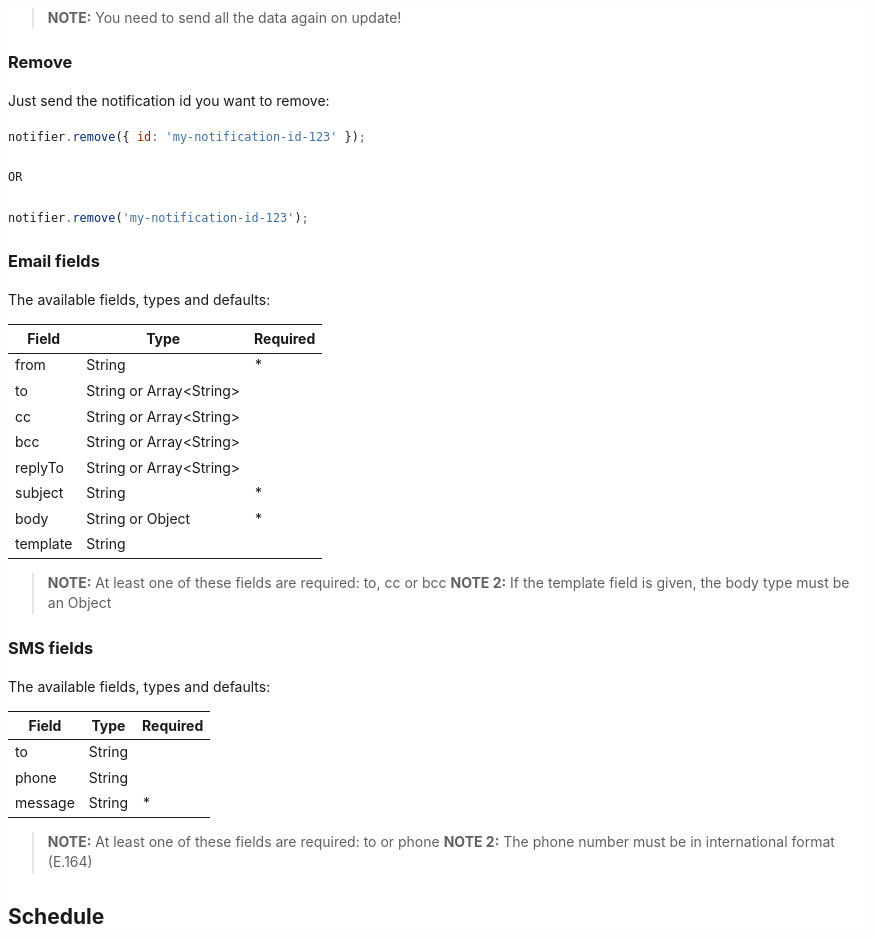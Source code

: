 > **NOTE:** You need to send all the data again on update!

### Remove

Just send the notification id you want to remove:

```js
notifier.remove({ id: 'my-notification-id-123' });

OR

notifier.remove('my-notification-id-123');
```

### Email fields

The available fields, types and defaults:

| Field       | Type                     | Required |
|-------------|--------------------------|----------|
| from        | String                   | *        |
| to          | String or Array\<String> |          |
| cc          | String or Array\<String> |          |
| bcc         | String or Array\<String> |          |
| replyTo     | String or Array\<String> |          |
| subject     | String                   | *        |
| body        | String or Object         | *        |
| template    | String                   |          |

> **NOTE:** At least one of these fields are required: to, cc or bcc
> **NOTE 2:** If the template field is given, the body type must be an Object


### SMS fields

The available fields, types and defaults:

| Field       | Type                     | Required |
|-------------|--------------------------|----------|
| to          | String                   |          |
| phone       | String                   |          |
| message     | String                   | *        |

> **NOTE:** At least one of these fields are required: to or phone
> **NOTE 2:** The phone number must be in international format (E.164)

## Schedule

